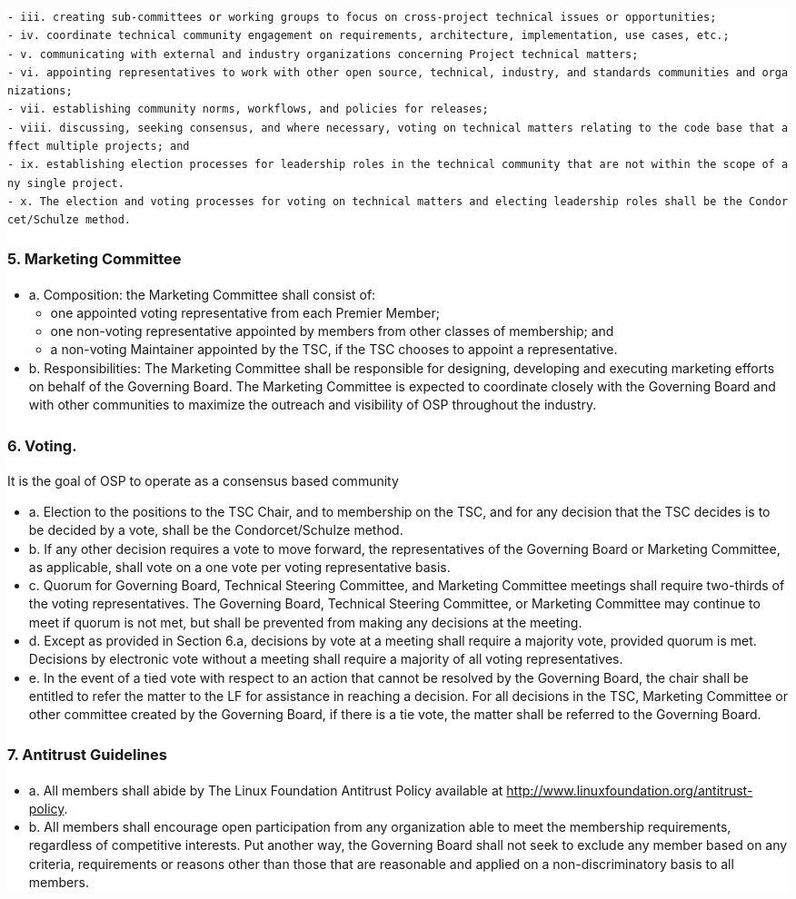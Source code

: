 	- iii. creating sub-committees or working groups to focus on cross-project technical issues or opportunities;
	- iv. coordinate technical community engagement on requirements, architecture, implementation, use cases, etc.;
	- v. communicating with external and industry organizations concerning Project technical matters;
	- vi. appointing representatives to work with other open source, technical, industry, and standards communities and organizations;
	- vii. establishing community norms, workflows, and policies for releases;
	- viii. discussing, seeking consensus, and where necessary, voting on technical matters relating to the code base that affect multiple projects; and
	- ix. establishing election processes for leadership roles in the technical community that are not within the scope of any single project.
	- x. The election and voting processes for voting on technical matters and electing leadership roles shall be the Condorcet/Schulze method.

### **5. Marketing Committee**
- a. Composition: the Marketing Committee shall consist of:
	- one appointed voting representative from each Premier Member;
	- one non-voting representative appointed by members from other classes of membership; and
	- a non-voting Maintainer appointed by the TSC, if the TSC chooses to appoint a representative.
- b. Responsibilities: The Marketing Committee shall be responsible for designing, developing and executing marketing efforts on behalf of the Governing Board. The Marketing Committee is expected to coordinate closely with the Governing Board and with other communities to maximize the outreach and visibility of OSP throughout the industry.

### **6. Voting.**
It is the goal of OSP to operate as a consensus based community
- a. Election to the positions to the TSC Chair, and to membership on the TSC, and for any decision that the TSC decides is to be decided by a vote, shall be the Condorcet/Schulze method.
- b. If any other decision requires a vote to move forward, the representatives of the Governing Board or Marketing Committee, as applicable, shall vote on a one vote per voting representative basis.
- c. Quorum for Governing Board, Technical Steering Committee, and Marketing Committee meetings shall require two-thirds of the voting representatives. The Governing Board, Technical Steering Committee, or Marketing Committee may continue to meet if quorum is not met, but shall be prevented from making any decisions at the meeting.
- d. Except as provided in Section 6.a, decisions by vote at a meeting shall require a majority vote, provided quorum is met. Decisions by electronic vote without a meeting shall require a majority of all voting representatives.
- e. In the event of a tied vote with respect to an action that cannot be resolved by the Governing Board, the chair shall be entitled to refer the matter to the LF for assistance in reaching a decision. For all decisions in the TSC, Marketing Committee or other committee created by the Governing Board, if there is a tie vote, the matter shall be referred to the Governing Board.

### **7. Antitrust Guidelines**
- a. All members shall abide by The Linux Foundation Antitrust Policy available at http://www.linuxfoundation.org/antitrust-policy.
- b. All members shall encourage open participation from any organization able to meet the membership requirements, regardless of competitive interests. Put another way, the Governing Board shall not seek to exclude any member based on any criteria, requirements or reasons other than those that are reasonable and applied on a non-discriminatory basis to all members.
